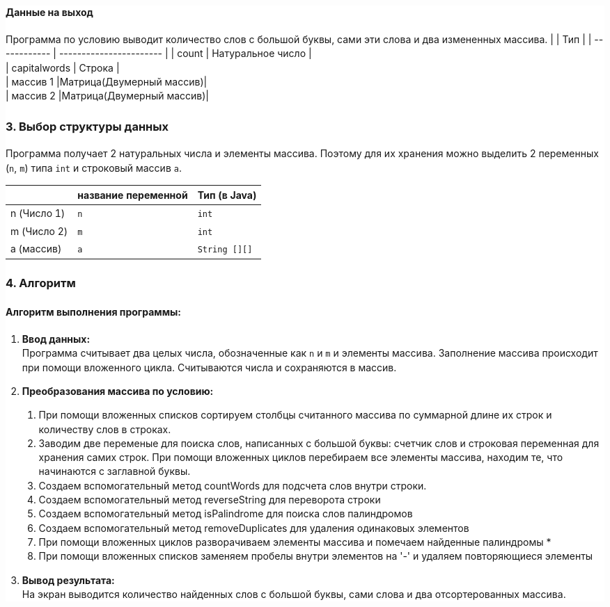 #### Данные на выход

Программа по условию выводит количество слов с большой буквы, сами эти слова и два измененных массива.
| | Тип |
| ------------ | ----------------------- |
| count | Натуральное число |  
| capitalwords | Строка |  
| массив 1 |Матрица(Двумерный массив)|  
| массив 2 |Матрица(Двумерный массив)|

### 3. Выбор структуры данных

Программа получает 2 натуральных числа и элементы массива. Поэтому для их хранения
можно выделить 2 переменных (`n`, `m`) типа `int` и строковый массив `a`.

|             | название переменной | Тип (в Java)  |
| ----------- | ------------------- | ------------- |
| n (Число 1) | `n`                 | `int`         |
| m (Число 2) | `m`                 | `int`         |
| a (массив)  | `a`                 | `String [][]` |

### 4. Алгоритм

#### Алгоритм выполнения программы:

1. **Ввод данных:**  
   Программа считывает два целых числа, обозначенные как `n` и `m` и элементы массива.
   Заполнение массива происходит при помощи вложенного цикла. Считываются числа и сохраняются в массив.

2. **Преобразования массива по условию:**
   1. При помощи вложенных списков сортируем столбцы считанного массива по суммарной длине их строк и количеству слов в строках.
   2. Заводим две переменые для поиска слов, написанных с большой буквы: счетчик слов и строковая переменная для хранения самих строк.
      При помощи вложенных циклов перебираем все элементы массива, находим те, что начинаются с заглавной буквы.
   3. Создаем вспомогательный метод countWords для подсчета слов внутри строки.
   4. Создаем вспомогательный метод reverseString для переворота строки
   5. Создаем вспомогательный метод isPalindrome для поиска слов палиндромов
   6. Создаем вспомогательный метод removeDuplicates для удаления одинаковых элементов
   7. При помощи вложенных циклов разворачиваем элементы массива и помечаем найденные палиндромы \*
   8. При помощи вложенных списков заменяем пробелы внутри элементов на '-' и удаляем повторяющиеся элементы
3. **Вывод результата:**  
   На экран выводится количество найденных слов с большой буквы, сами слова и два отсортерованных массива.
